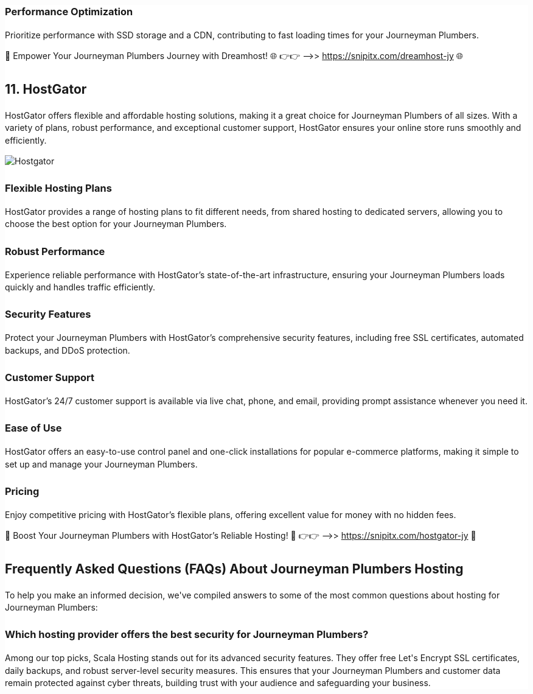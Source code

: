 ### Performance Optimization
Prioritize performance with SSD storage and a CDN, contributing to fast loading times for your Journeyman Plumbers.

🚀 Empower Your Journeyman Plumbers Journey with Dreamhost! 🌐
👉👉 -->> https://snipitx.com/dreamhost-jy 🌐

## 11. HostGator

HostGator offers flexible and affordable hosting solutions, making it a great choice for Journeyman Plumbers of all sizes. With a variety of plans, robust performance, and exceptional customer support, HostGator ensures your online store runs smoothly and efficiently.

![Hostgator](https://i.imgur.com/SNC0dSu.jpeg "Hostgator Hosting")

### Flexible Hosting Plans
HostGator provides a range of hosting plans to fit different needs, from shared hosting to dedicated servers, allowing you to choose the best option for your Journeyman Plumbers.

### Robust Performance
Experience reliable performance with HostGator’s state-of-the-art infrastructure, ensuring your Journeyman Plumbers loads quickly and handles traffic efficiently.

### Security Features
Protect your Journeyman Plumbers with HostGator’s comprehensive security features, including free SSL certificates, automated backups, and DDoS protection.

### Customer Support
HostGator’s 24/7 customer support is available via live chat, phone, and email, providing prompt assistance whenever you need it.

### Ease of Use
HostGator offers an easy-to-use control panel and one-click installations for popular e-commerce platforms, making it simple to set up and manage your Journeyman Plumbers.

### Pricing
Enjoy competitive pricing with HostGator’s flexible plans, offering excellent value for money with no hidden fees.

🌟 Boost Your Journeyman Plumbers with HostGator’s Reliable Hosting! 🚀
👉👉 -->> https://snipitx.com/hostgator-jy 🚀

## Frequently Asked Questions (FAQs) About Journeyman Plumbers Hosting

To help you make an informed decision, we've compiled answers to some of the most common questions about hosting for Journeyman Plumbers:

### Which hosting provider offers the best security for Journeyman Plumbers? 
Among our top picks, Scala Hosting stands out for its advanced security features. They offer free Let's Encrypt SSL certificates, daily backups, and robust server-level security measures. This ensures that your Journeyman Plumbers and customer data remain protected against cyber threats, building trust with your audience and safeguarding your business.

